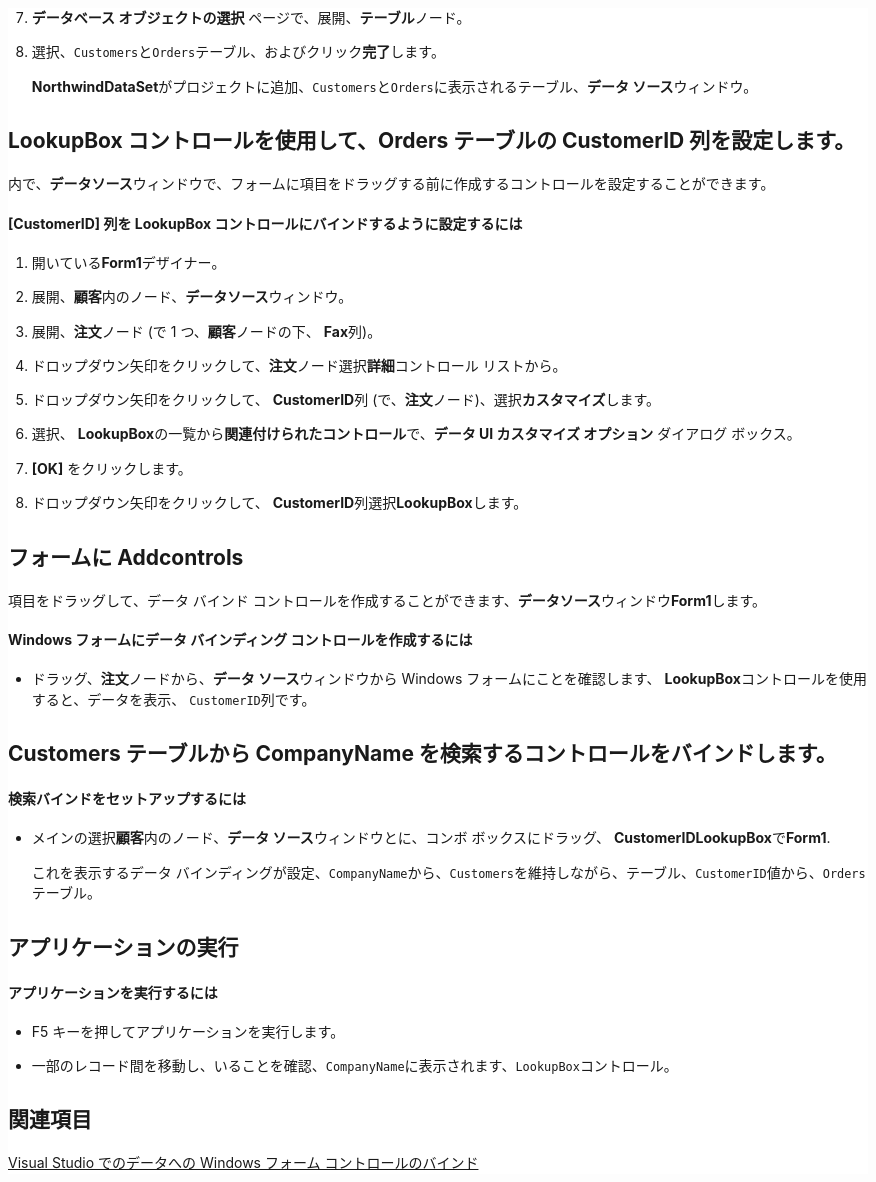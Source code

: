 7.  **データベース オブジェクトの選択** ページで、展開、**テーブル**ノード。  
  
8.  選択、`Customers`と`Orders`テーブル、およびクリック**完了**します。  
  
     **NorthwindDataSet**がプロジェクトに追加、`Customers`と`Orders`に表示されるテーブル、**データ ソース**ウィンドウ。  
  
## <a name="set-the-customerid-column-of-the-orders-table-to-use-the-lookupbox-control"></a>LookupBox コントロールを使用して、Orders テーブルの CustomerID 列を設定します。  
 内で、**データソース**ウィンドウで、フォームに項目をドラッグする前に作成するコントロールを設定することができます。  
  
#### <a name="to-set-the-customerid-column-to-bind-to-the-lookupbox-control"></a>[CustomerID] 列を LookupBox コントロールにバインドするように設定するには  
  
1.  開いている**Form1**デザイナー。  
  
2.  展開、**顧客**内のノード、**データソース**ウィンドウ。  
  
3.  展開、**注文**ノード (で 1 つ、**顧客**ノードの下、 **Fax**列)。  
  
4.  ドロップダウン矢印をクリックして、**注文**ノード選択**詳細**コントロール リストから。  
  
5.  ドロップダウン矢印をクリックして、 **CustomerID**列 (で、**注文**ノード)、選択**カスタマイズ**します。  
  
6.  選択、 **LookupBox**の一覧から**関連付けられたコントロール**で、**データ UI カスタマイズ オプション** ダイアログ ボックス。  
  
7.  **[OK]** をクリックします。  
  
8.  ドロップダウン矢印をクリックして、 **CustomerID**列選択**LookupBox**します。  
  
## <a name="addcontrols-to-the-form"></a>フォームに Addcontrols  
 項目をドラッグして、データ バインド コントロールを作成することができます、**データソース**ウィンドウ**Form1**します。  
  
#### <a name="to-create-data-bound-controls-on-the-windows-form"></a>Windows フォームにデータ バインディング コントロールを作成するには  
  
-   ドラッグ、**注文**ノードから、**データ ソース**ウィンドウから Windows フォームにことを確認します、 **LookupBox**コントロールを使用すると、データを表示、 `CustomerID`列です。  
  
## <a name="bind-the-control-to-look-up-companyname-from-the-customers-table"></a>Customers テーブルから CompanyName を検索するコントロールをバインドします。  
  
#### <a name="to-setup-the-lookup-bindings"></a>検索バインドをセットアップするには  
  
-   メインの選択**顧客**内のノード、**データ ソース**ウィンドウとに、コンボ ボックスにドラッグ、 **CustomerIDLookupBox**で**Form1**.  
  
     これを表示するデータ バインディングが設定、`CompanyName`から、`Customers`を維持しながら、テーブル、`CustomerID`値から、`Orders`テーブル。  
  
## <a name="running-the-application"></a>アプリケーションの実行  
  
#### <a name="to-run-the-application"></a>アプリケーションを実行するには  
  
-   F5 キーを押してアプリケーションを実行します。  
  
-   一部のレコード間を移動し、いることを確認、`CompanyName`に表示されます、`LookupBox`コントロール。  
  
## <a name="see-also"></a>関連項目  
 [Visual Studio でのデータへの Windows フォーム コントロールのバインド](../data-tools/bind-windows-forms-controls-to-data-in-visual-studio.md)


